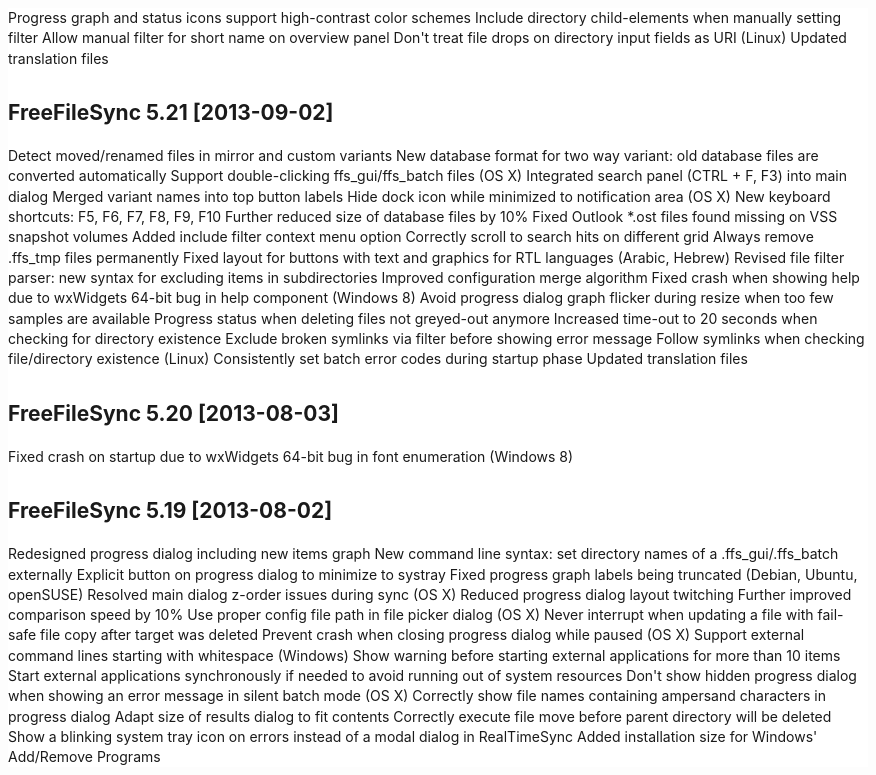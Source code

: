 Progress graph and status icons support high-contrast color schemes
Include directory child-elements when manually setting filter
Allow manual filter for short name on overview panel
Don't treat file drops on directory input fields as URI (Linux)
Updated translation files


FreeFileSync 5.21 [2013-09-02]
------------------------------
Detect moved/renamed files in mirror and custom variants
New database format for two way variant: old database files are converted automatically
Support double-clicking ffs_gui/ffs_batch files (OS X)
Integrated search panel (CTRL + F, F3) into main dialog
Merged variant names into top button labels
Hide dock icon while minimized to notification area (OS X)
New keyboard shortcuts: F5, F6, F7, F8, F9, F10
Further reduced size of database files by 10%
Fixed Outlook *.ost files found missing on VSS snapshot volumes
Added include filter context menu option
Correctly scroll to search hits on different grid
Always remove .ffs_tmp files permanently
Fixed layout for buttons with text and graphics for RTL languages (Arabic, Hebrew)
Revised file filter parser: new syntax for excluding items in subdirectories
Improved configuration merge algorithm
Fixed crash when showing help due to wxWidgets 64-bit bug in help component (Windows 8)
Avoid progress dialog graph flicker during resize when too few samples are available
Progress status when deleting files not greyed-out anymore
Increased time-out to 20 seconds when checking for directory existence
Exclude broken symlinks via filter before showing error message
Follow symlinks when checking file/directory existence (Linux)
Consistently set batch error codes during startup phase
Updated translation files


FreeFileSync 5.20 [2013-08-03]
------------------------------
Fixed crash on startup due to wxWidgets 64-bit bug in font enumeration (Windows 8)


FreeFileSync 5.19 [2013-08-02]
------------------------------
Redesigned progress dialog including new items graph
New command line syntax: set directory names of a .ffs_gui/.ffs_batch externally
Explicit button on progress dialog to minimize to systray
Fixed progress graph labels being truncated (Debian, Ubuntu, openSUSE)
Resolved main dialog z-order issues during sync (OS X)
Reduced progress dialog layout twitching
Further improved comparison speed by 10%
Use proper config file path in file picker dialog (OS X)
Never interrupt when updating a file with fail-safe file copy after target was deleted
Prevent crash when closing progress dialog while paused (OS X)
Support external command lines starting with whitespace (Windows)
Show warning before starting external applications for more than 10 items
Start external applications synchronously if needed to avoid running out of system resources
Don't show hidden progress dialog when showing an error message in silent batch mode (OS X)
Correctly show file names containing ampersand characters in progress dialog
Adapt size of results dialog to fit contents
Correctly execute file move before parent directory will be deleted
Show a blinking system tray icon on errors instead of a modal dialog in RealTimeSync
Added installation size for Windows' Add/Remove Programs
